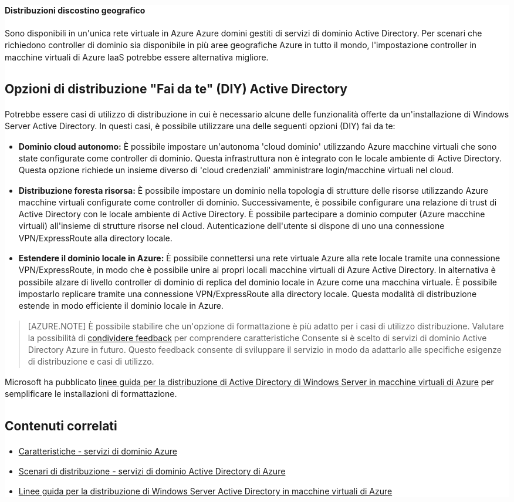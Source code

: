 #### <a name="geo-dispersed-deployments"></a>Distribuzioni discostino geografico
Sono disponibili in un'unica rete virtuale in Azure Azure domini gestiti di servizi di dominio Active Directory. Per scenari che richiedono controller di dominio sia disponibile in più aree geografiche Azure in tutto il mondo, l'impostazione controller in macchine virtuali di Azure IaaS potrebbe essere alternativa migliore.


## <a name="do-it-yourself-diy-ad-deployment-options"></a>Opzioni di distribuzione "Fai da te" (DIY) Active Directory
Potrebbe essere casi di utilizzo di distribuzione in cui è necessario alcune delle funzionalità offerte da un'installazione di Windows Server Active Directory. In questi casi, è possibile utilizzare una delle seguenti opzioni (DIY) fai da te:

- **Dominio cloud autonomo:** È possibile impostare un'autonoma 'cloud dominio' utilizzando Azure macchine virtuali che sono state configurate come controller di dominio. Questa infrastruttura non è integrato con le locale ambiente di Active Directory. Questa opzione richiede un insieme diverso di 'cloud credenziali' amministrare login/macchine virtuali nel cloud.

- **Distribuzione foresta risorsa:** È possibile impostare un dominio nella topologia di strutture delle risorse utilizzando Azure macchine virtuali configurate come controller di dominio. Successivamente, è possibile configurare una relazione di trust di Active Directory con le locale ambiente di Active Directory. È possibile partecipare a dominio computer (Azure macchine virtuali) all'insieme di strutture risorse nel cloud. Autenticazione dell'utente si dispone di uno una connessione VPN/ExpressRoute alla directory locale.

- **Estendere il dominio locale in Azure:** È possibile connettersi una rete virtuale Azure alla rete locale tramite una connessione VPN/ExpressRoute, in modo che è possibile unire ai propri locali macchine virtuali di Azure Active Directory. In alternativa è possibile alzare di livello controller di dominio di replica del dominio locale in Azure come una macchina virtuale. È possibile impostarlo replicare tramite una connessione VPN/ExpressRoute alla directory locale. Questa modalità di distribuzione estende in modo efficiente il dominio locale in Azure.

> [AZURE.NOTE] È possibile stabilire che un'opzione di formattazione è più adatto per i casi di utilizzo distribuzione. Valutare la possibilità di [condividere feedback](active-directory-ds-contact-us.md) per comprendere caratteristiche Consente si è scelto di servizi di dominio Active Directory Azure in futuro. Questo feedback consente di sviluppare il servizio in modo da adattarlo alle specifiche esigenze di distribuzione e casi di utilizzo.

Microsoft ha pubblicato [linee guida per la distribuzione di Active Directory di Windows Server in macchine virtuali di Azure](https://msdn.microsoft.com/library/azure/jj156090.aspx) per semplificare le installazioni di formattazione.


## <a name="related-content"></a>Contenuti correlati
- [Caratteristiche - servizi di dominio Azure](active-directory-ds-features.md)

- [Scenari di distribuzione - servizi di dominio Active Directory di Azure](active-directory-ds-scenarios.md)

- [Linee guida per la distribuzione di Windows Server Active Directory in macchine virtuali di Azure](https://msdn.microsoft.com/library/azure/jj156090.aspx)
